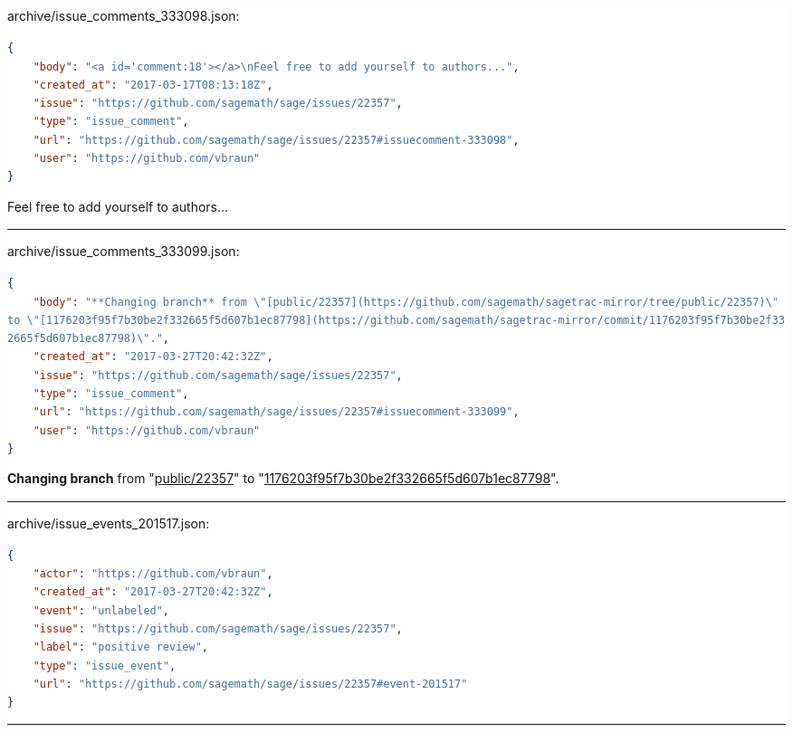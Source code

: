 archive/issue_comments_333098.json:
```json
{
    "body": "<a id='comment:18'></a>\nFeel free to add yourself to authors...",
    "created_at": "2017-03-17T08:13:18Z",
    "issue": "https://github.com/sagemath/sage/issues/22357",
    "type": "issue_comment",
    "url": "https://github.com/sagemath/sage/issues/22357#issuecomment-333098",
    "user": "https://github.com/vbraun"
}
```

<a id='comment:18'></a>
Feel free to add yourself to authors...



---

archive/issue_comments_333099.json:
```json
{
    "body": "**Changing branch** from \"[public/22357](https://github.com/sagemath/sagetrac-mirror/tree/public/22357)\" to \"[1176203f95f7b30be2f332665f5d607b1ec87798](https://github.com/sagemath/sagetrac-mirror/commit/1176203f95f7b30be2f332665f5d607b1ec87798)\".",
    "created_at": "2017-03-27T20:42:32Z",
    "issue": "https://github.com/sagemath/sage/issues/22357",
    "type": "issue_comment",
    "url": "https://github.com/sagemath/sage/issues/22357#issuecomment-333099",
    "user": "https://github.com/vbraun"
}
```

**Changing branch** from "[public/22357](https://github.com/sagemath/sagetrac-mirror/tree/public/22357)" to "[1176203f95f7b30be2f332665f5d607b1ec87798](https://github.com/sagemath/sagetrac-mirror/commit/1176203f95f7b30be2f332665f5d607b1ec87798)".



---

archive/issue_events_201517.json:
```json
{
    "actor": "https://github.com/vbraun",
    "created_at": "2017-03-27T20:42:32Z",
    "event": "unlabeled",
    "issue": "https://github.com/sagemath/sage/issues/22357",
    "label": "positive review",
    "type": "issue_event",
    "url": "https://github.com/sagemath/sage/issues/22357#event-201517"
}
```



---
